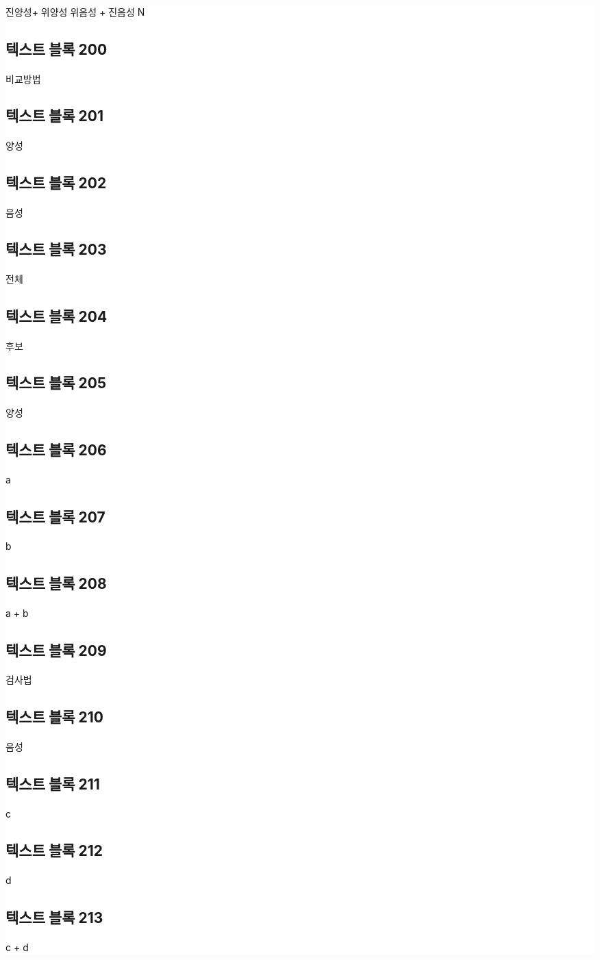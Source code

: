 진양성+ 위양성 위음성 + 진음성 N

## 텍스트 블록 200
비교방법

## 텍스트 블록 201
양성

## 텍스트 블록 202
음성

## 텍스트 블록 203
전체

## 텍스트 블록 204
후보

## 텍스트 블록 205
양성

## 텍스트 블록 206
a

## 텍스트 블록 207
b

## 텍스트 블록 208
a + b

## 텍스트 블록 209
검사법

## 텍스트 블록 210
음성

## 텍스트 블록 211
c

## 텍스트 블록 212
d

## 텍스트 블록 213
c + d
